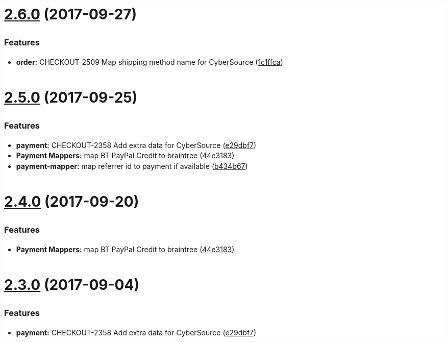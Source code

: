 
<a name="2.6.0"></a>
# [2.6.0](https://github.com/bigcommerce-labs/bigpay-client-js/compare/2.5.0...2.6.0) (2017-09-27)


### Features

* **order:** CHECKOUT-2509 Map shipping method name for CyberSource ([1c1ffca](https://github.com/bigcommerce-labs/bigpay-client-js/commit/1c1ffca))



<a name="2.5.0"></a>
# [2.5.0](https://github.com/bigcommerce-labs/bigpay-client-js/compare/2.2.0...2.5.0) (2017-09-25)


### Features

* **payment:** CHECKOUT-2358 Add extra data for CyberSource ([e29dbf7](https://github.com/bigcommerce-labs/bigpay-client-js/commit/e29dbf7))
* **Payment Mappers:** map BT PayPal Credit to braintree ([44e3183](https://github.com/bigcommerce-labs/bigpay-client-js/commit/44e3183))
* **payment-mapper:** map referrer id to payment if available ([b434b67](https://github.com/bigcommerce-labs/bigpay-client-js/commit/b434b67))



<a name="2.4.0"></a>
# [2.4.0](https://github.com/bigcommerce-labs/bigpay-client-js/compare/2.3.0...2.4.0) (2017-09-20)


### Features

* **Payment Mappers:** map BT PayPal Credit to braintree ([44e3183](https://github.com/bigcommerce-labs/bigpay-client-js/commit/44e3183))



<a name="2.3.0"></a>
# [2.3.0](https://github.com/bigcommerce-labs/bigpay-client-js/compare/2.2.0...2.3.0) (2017-09-04)


### Features

* **payment:** CHECKOUT-2358 Add extra data for CyberSource ([e29dbf7](https://github.com/bigcommerce-labs/bigpay-client-js/commit/e29dbf7))


